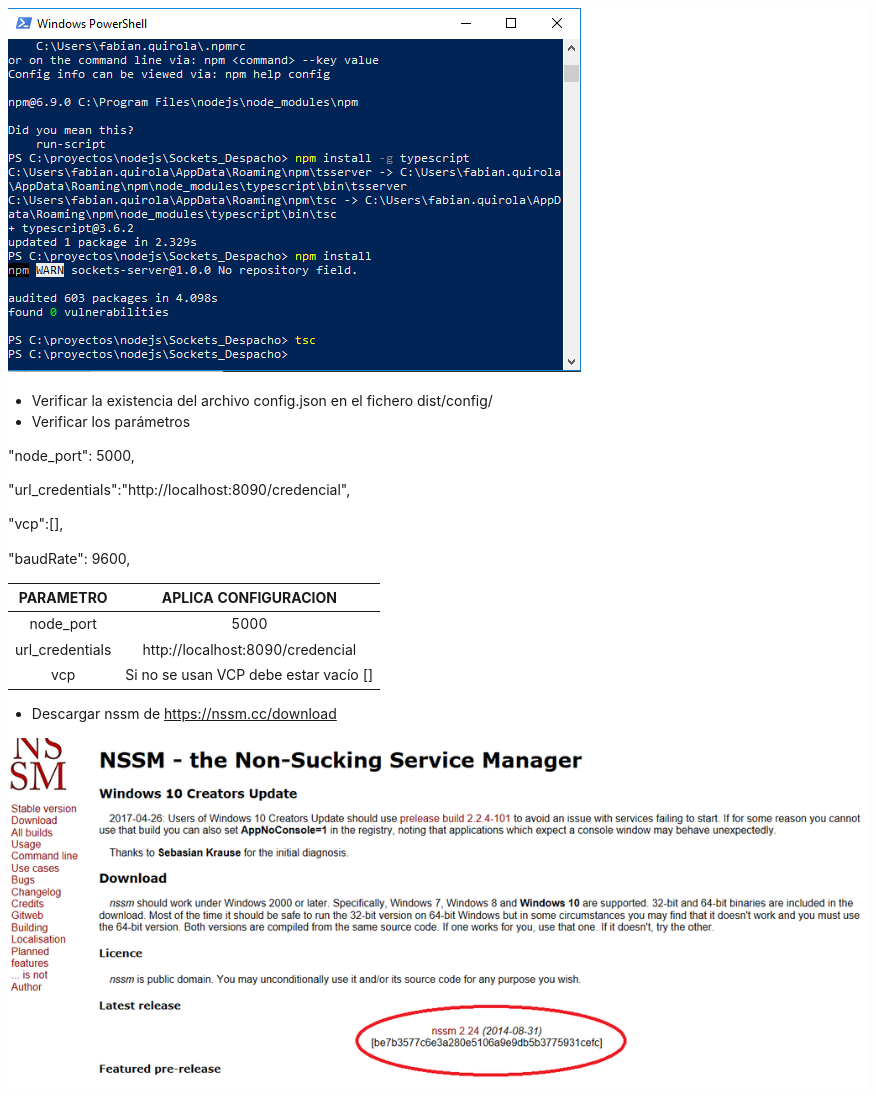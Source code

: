 ![](101.png)

- Verificar la existencia del archivo config.json en el fichero dist/config/
- Verificar los parámetros 


"node_port": 5000,

"url_credentials":"http://localhost:8090/credencial",

"vcp":[],

"baudRate": 9600,



|    PARAMETRO    |          APLICA CONFIGURACION         |
|:---------------:|:-------------------------------------:|
| node_port       |                  5000                 |
| url_credentials |    http://localhost:8090/credencial   |
| vcp             | Si no se usan VCP debe estar vacío [] |


- Descargar nssm de https://nssm.cc/download



![](102.png)

